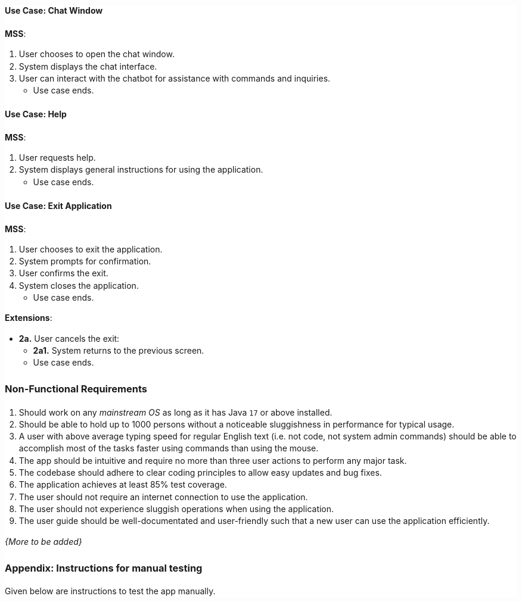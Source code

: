 
#### Use Case: Chat Window

**MSS**:
1. User chooses to open the chat window.
2. System displays the chat interface.
3. User can interact with the chatbot for assistance with commands and inquiries.
    - Use case ends.


#### Use Case: Help

**MSS**:
1. User requests help.
2. System displays general instructions for using the application.
    - Use case ends.


#### Use Case: Exit Application

**MSS**:
1. User chooses to exit the application.
2. System prompts for confirmation.
3. User confirms the exit.
4. System closes the application.
    - Use case ends.

**Extensions**:
- **2a.** User cancels the exit:
    - **2a1.** System returns to the previous screen.
    - Use case ends.

### Non-Functional Requirements

1.  Should work on any _mainstream OS_ as long as it has Java `17` or above installed.
2.  Should be able to hold up to 1000 persons without a noticeable sluggishness in performance for typical usage.
3.  A user with above average typing speed for regular English text (i.e. not code, not system admin commands) should be able to accomplish most of the tasks faster using commands than using the mouse.
4.  The app should be intuitive and require no more than three user actions to perform any major task.
5.  The codebase should adhere to clear coding principles to allow easy updates and bug fixes.
6.  The application achieves at least 85% test coverage.
7.  The user should not require an internet connection to use the application.
8.  The user should not experience sluggish operations when using the application.
9.  The user guide should be well-documentated and user-friendly such that a new user can use the application efficiently.

*{More to be added}*

### Appendix: Instructions for manual testing

Given below are instructions to test the app manually.
